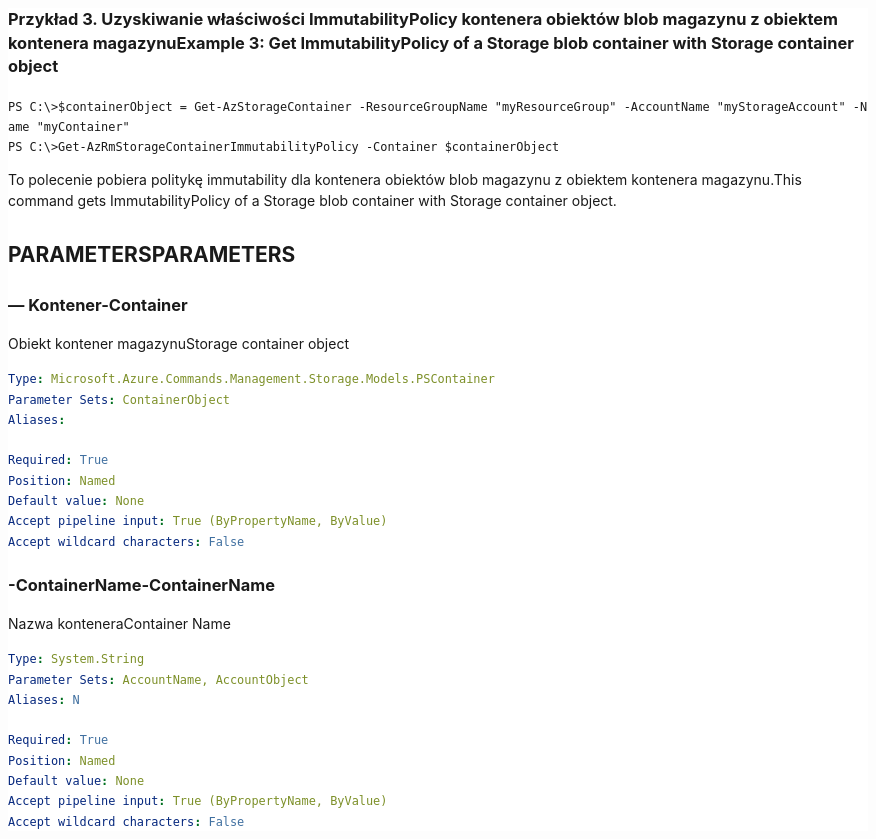 ### <span data-ttu-id="b62fe-115">Przykład 3. Uzyskiwanie właściwości ImmutabilityPolicy kontenera obiektów blob magazynu z obiektem kontenera magazynu</span><span class="sxs-lookup"><span data-stu-id="b62fe-115">Example 3: Get ImmutabilityPolicy of a Storage blob container with Storage container object</span></span>
```
PS C:\>$containerObject = Get-AzStorageContainer -ResourceGroupName "myResourceGroup" -AccountName "myStorageAccount" -Name "myContainer"
PS C:\>Get-AzRmStorageContainerImmutabilityPolicy -Container $containerObject
```

<span data-ttu-id="b62fe-116">To polecenie pobiera politykę immutability dla kontenera obiektów blob magazynu z obiektem kontenera magazynu.</span><span class="sxs-lookup"><span data-stu-id="b62fe-116">This command gets ImmutabilityPolicy of a Storage blob container with Storage container object.</span></span>

## <span data-ttu-id="b62fe-117">PARAMETERS</span><span class="sxs-lookup"><span data-stu-id="b62fe-117">PARAMETERS</span></span>

### <span data-ttu-id="b62fe-118">— Kontener</span><span class="sxs-lookup"><span data-stu-id="b62fe-118">-Container</span></span>
<span data-ttu-id="b62fe-119">Obiekt kontener magazynu</span><span class="sxs-lookup"><span data-stu-id="b62fe-119">Storage container object</span></span>

```yaml
Type: Microsoft.Azure.Commands.Management.Storage.Models.PSContainer
Parameter Sets: ContainerObject
Aliases:

Required: True
Position: Named
Default value: None
Accept pipeline input: True (ByPropertyName, ByValue)
Accept wildcard characters: False
```

### <span data-ttu-id="b62fe-120">-ContainerName</span><span class="sxs-lookup"><span data-stu-id="b62fe-120">-ContainerName</span></span>
<span data-ttu-id="b62fe-121">Nazwa kontenera</span><span class="sxs-lookup"><span data-stu-id="b62fe-121">Container Name</span></span>

```yaml
Type: System.String
Parameter Sets: AccountName, AccountObject
Aliases: N

Required: True
Position: Named
Default value: None
Accept pipeline input: True (ByPropertyName, ByValue)
Accept wildcard characters: False
```
